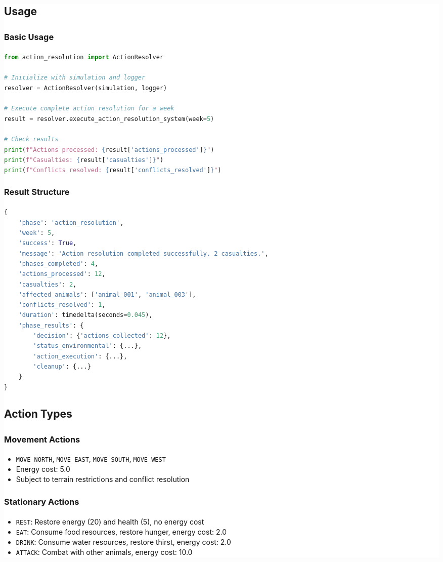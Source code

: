 ## Usage

### Basic Usage
```python
from action_resolution import ActionResolver

# Initialize with simulation and logger
resolver = ActionResolver(simulation, logger)

# Execute complete action resolution for a week
result = resolver.execute_action_resolution_system(week=5)

# Check results
print(f"Actions processed: {result['actions_processed']}")
print(f"Casualties: {result['casualties']}")
print(f"Conflicts resolved: {result['conflicts_resolved']}")
```

### Result Structure
```python
{
    'phase': 'action_resolution',
    'week': 5,
    'success': True,
    'message': 'Action resolution completed successfully. 2 casualties.',
    'phases_completed': 4,
    'actions_processed': 12,
    'casualties': 2,
    'affected_animals': ['animal_001', 'animal_003'],
    'conflicts_resolved': 1,
    'duration': timedelta(seconds=0.045),
    'phase_results': {
        'decision': {'actions_collected': 12},
        'status_environmental': {...},
        'action_execution': {...},
        'cleanup': {...}
    }
}
```

## Action Types

### Movement Actions
- `MOVE_NORTH`, `MOVE_EAST`, `MOVE_SOUTH`, `MOVE_WEST`
- Energy cost: 5.0
- Subject to terrain restrictions and conflict resolution

### Stationary Actions
- `REST`: Restore energy (20) and health (5), no energy cost
- `EAT`: Consume food resources, restore hunger, energy cost: 2.0
- `DRINK`: Consume water resources, restore thirst, energy cost: 2.0
- `ATTACK`: Combat with other animals, energy cost: 10.0
